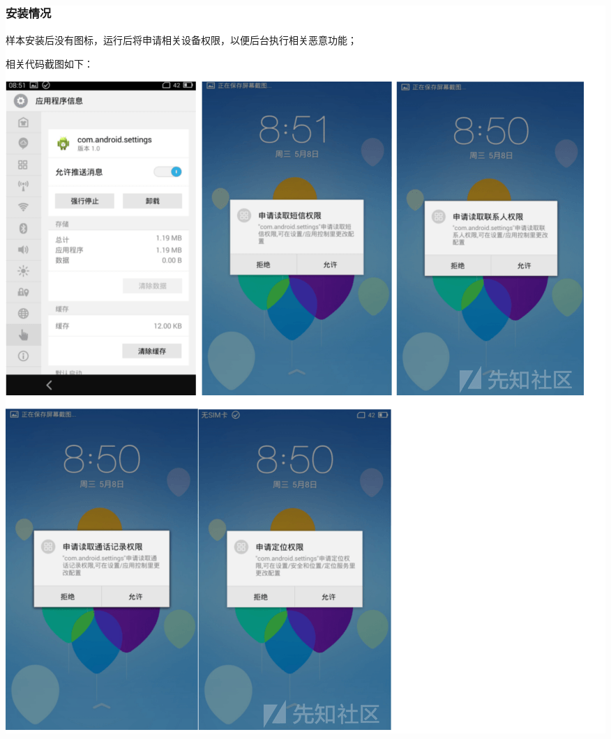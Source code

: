 ### 安装情况

样本安装后没有图标，运行后将申请相关设备权限，以便后台执行相关恶意功能；

相关代码截图如下：

[![](assets/1710901005-54bd1e82a01253d824fe99a252cf4015.png)](https://xzfile.aliyuncs.com/media/upload/picture/20240301092212-21659b38-d76a-1.png)

[![](assets/1710901005-8c1876f804c6f1135edb5634941cf29d.png)](https://xzfile.aliyuncs.com/media/upload/picture/20240301092225-29345b56-d76a-1.png)

